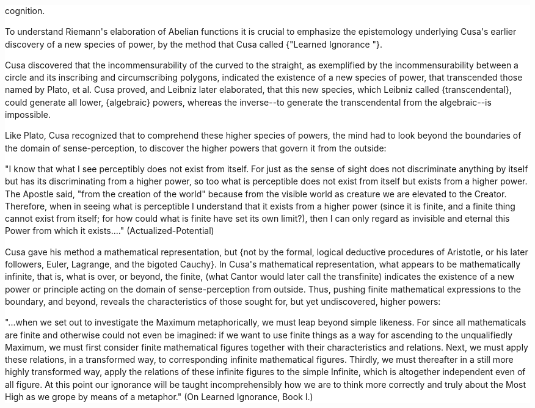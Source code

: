 cognition.

To understand Riemann's elaboration of Abelian functions it is crucial
to emphasize the epistemology underlying Cusa's earlier discovery of a
new species of power, by the method that Cusa called {"Learned Ignorance
"}.

Cusa discovered that the incommensurability of the curved to the
straight, as exemplified by the incommensurability between a circle and
its inscribing and circumscribing polygons, indicated the existence of a
new species of power, that transcended those named by Plato, et al. Cusa
proved, and Leibniz later elaborated, that this new species, which
Leibniz called {transcendental}, could generate all lower, {algebraic}
powers, whereas the inverse--to generate the transcendental from the
algebraic--is impossible.

Like Plato, Cusa recognized that to comprehend these higher species of
powers, the mind had to look beyond the boundaries of the domain of
sense-perception, to discover the higher powers that govern it from the
outside:

"I know that what I see perceptibly does not exist from itself. For just
as the sense of sight does not discriminate anything by itself but has
its discriminating from a higher power, so too what is perceptible does
not exist from itself but exists from a higher power. The Apostle said,
"from the creation of the world" because from the visible world as
creature we are elevated to the Creator. Therefore, when in seeing what
is perceptible I understand that it exists from a higher power (since it
is finite, and a finite thing cannot exist from itself; for how could
what is finite have set its own limit?), then I can only regard as
invisible and eternal this Power from which it exists...."
(Actualized-Potential)

Cusa gave his method a mathematical representation, but {not by the
formal, logical deductive procedures of Aristotle, or his later
followers, Euler, Lagrange, and the bigoted Cauchy}. In Cusa's
mathematical representation, what appears to be mathematically infinite,
that is, what is over, or beyond, the finite, (what Cantor would later
call the transfinite) indicates the existence of a new power or
principle acting on the domain of sense-perception from outside. Thus,
pushing finite mathematical expressions to the boundary, and beyond,
reveals the characteristics of those sought for, but yet undiscovered,
higher powers:

"...when we set out to investigate the Maximum metaphorically, we must
leap beyond simple likeness. For since all mathematicals are finite and
otherwise could not even be imagined: if we want to use finite things as
a way for ascending to the unqualifiedly Maximum, we must first consider
finite mathematical figures together with their characteristics and
relations. Next, we must apply these relations, in a transformed way, to
corresponding infinite mathematical figures. Thirdly, we must thereafter
in a still more highly transformed way, apply the relations of these
infinite figures to the simple Infinite, which is altogether independent
even of all figure. At this point our ignorance will be taught
incomprehensibly how we are to think more correctly and truly about the
Most High as we grope by means of a metaphor." (On Learned Ignorance,
Book I.)

